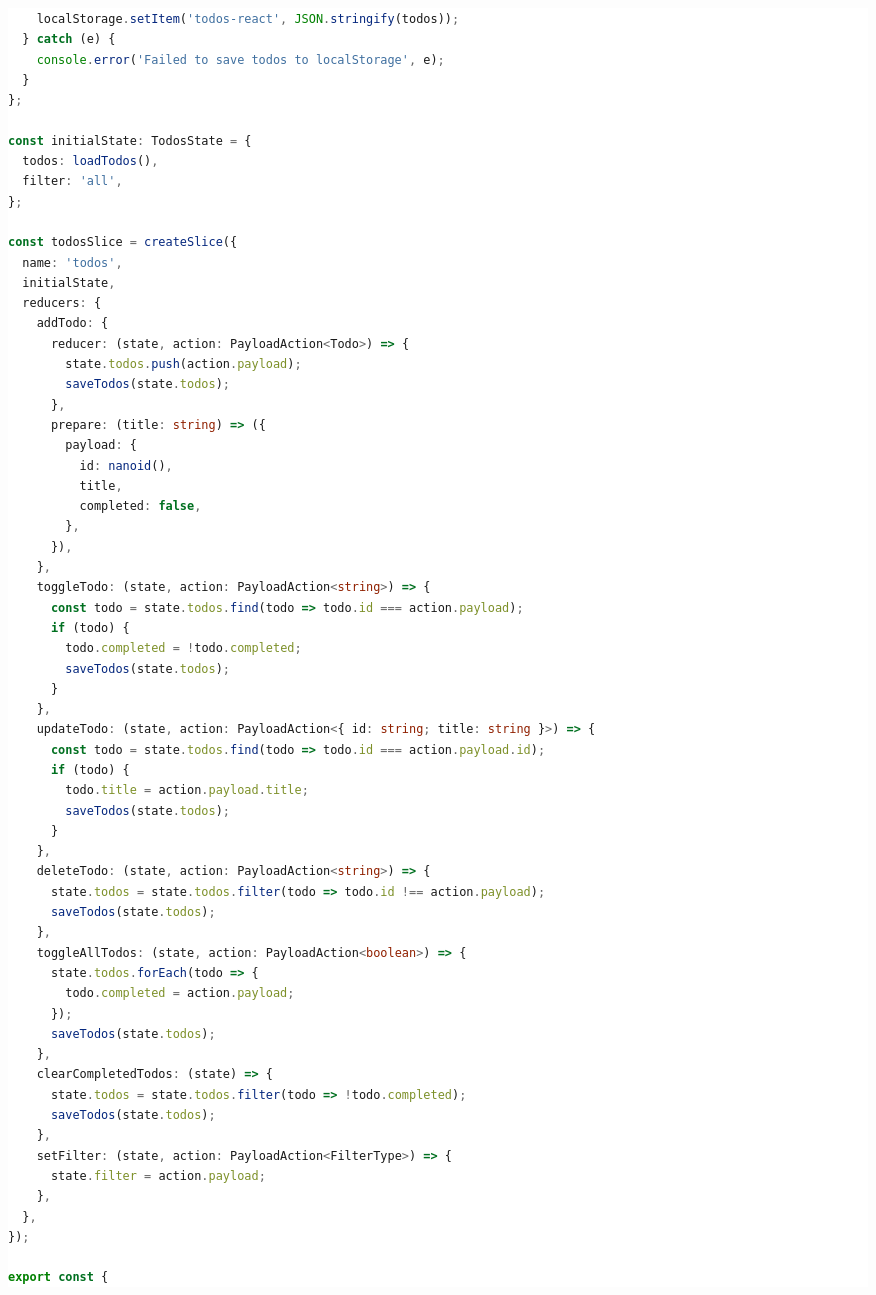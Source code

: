 ```typescript
    localStorage.setItem('todos-react', JSON.stringify(todos));
  } catch (e) {
    console.error('Failed to save todos to localStorage', e);
  }
};

const initialState: TodosState = {
  todos: loadTodos(),
  filter: 'all',
};

const todosSlice = createSlice({
  name: 'todos',
  initialState,
  reducers: {
    addTodo: {
      reducer: (state, action: PayloadAction<Todo>) => {
        state.todos.push(action.payload);
        saveTodos(state.todos);
      },
      prepare: (title: string) => ({
        payload: {
          id: nanoid(),
          title,
          completed: false,
        },
      }),
    },
    toggleTodo: (state, action: PayloadAction<string>) => {
      const todo = state.todos.find(todo => todo.id === action.payload);
      if (todo) {
        todo.completed = !todo.completed;
        saveTodos(state.todos);
      }
    },
    updateTodo: (state, action: PayloadAction<{ id: string; title: string }>) => {
      const todo = state.todos.find(todo => todo.id === action.payload.id);
      if (todo) {
        todo.title = action.payload.title;
        saveTodos(state.todos);
      }
    },
    deleteTodo: (state, action: PayloadAction<string>) => {
      state.todos = state.todos.filter(todo => todo.id !== action.payload);
      saveTodos(state.todos);
    },
    toggleAllTodos: (state, action: PayloadAction<boolean>) => {
      state.todos.forEach(todo => {
        todo.completed = action.payload;
      });
      saveTodos(state.todos);
    },
    clearCompletedTodos: (state) => {
      state.todos = state.todos.filter(todo => !todo.completed);
      saveTodos(state.todos);
    },
    setFilter: (state, action: PayloadAction<FilterType>) => {
      state.filter = action.payload;
    },
  },
});

export const {
```